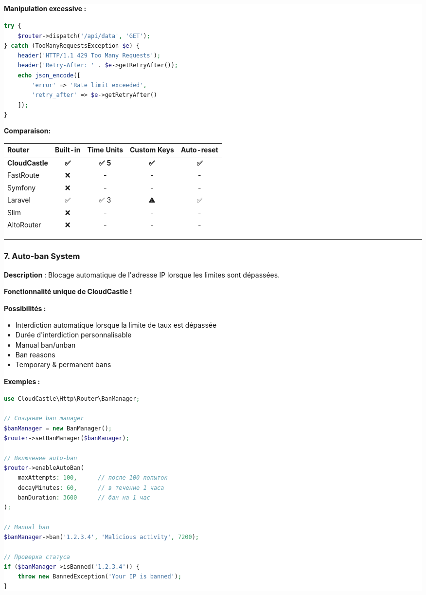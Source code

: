 **Manipulation excessive :**
```php
try {
    $router->dispatch('/api/data', 'GET');
} catch (TooManyRequestsException $e) {
    header('HTTP/1.1 429 Too Many Requests');
    header('Retry-After: ' . $e->getRetryAfter());
    echo json_encode([
        'error' => 'Rate limit exceeded',
        'retry_after' => $e->getRetryAfter()
    ]);
}
```

**Comparaison:**

| Router | Built-in | Time Units | Custom Keys | Auto-reset |
|:---|:---:|:---:|:---:|:---:|
| **CloudCastle** | **✅** | **✅ 5** | **✅** | **✅** |
| FastRoute | ❌ | - | - | - |
| Symfony | ❌ | - | - | - |
| Laravel | ✅ | ✅ 3 | ⚠️ | ✅ |
| Slim | ❌ | - | - | - |
| AltoRouter | ❌ | - | - | - |

---

### 7. Auto-ban System

**Description** : Blocage automatique de l'adresse IP lorsque les limites sont dépassées.

**Fonctionnalité unique de CloudCastle !**

**Possibilités :**
- Interdiction automatique lorsque la limite de taux est dépassée
- Durée d'interdiction personnalisable
- Manual ban/unban
- Ban reasons
- Temporary & permanent bans

**Exemples :**
```php
use CloudCastle\Http\Router\BanManager;

// Создание ban manager
$banManager = new BanManager();
$router->setBanManager($banManager);

// Включение auto-ban
$router->enableAutoBan(
    maxAttempts: 100,      // после 100 попыток
    decayMinutes: 60,      // в течение 1 часа  
    banDuration: 3600      // бан на 1 час
);

// Manual ban
$banManager->ban('1.2.3.4', 'Malicious activity', 7200);

// Проверка статуса
if ($banManager->isBanned('1.2.3.4')) {
    throw new BannedException('Your IP is banned');
}

```
